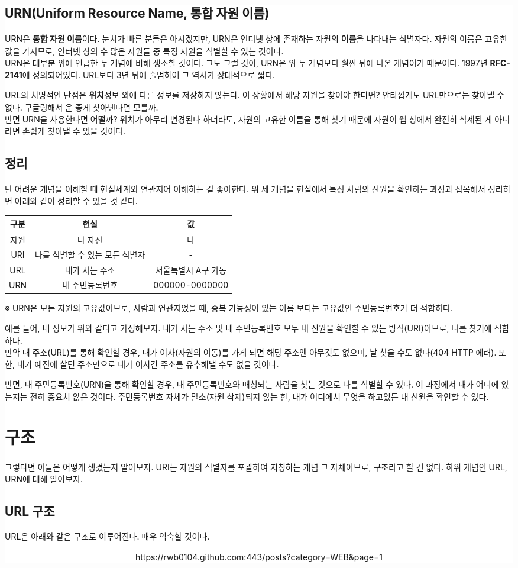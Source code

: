 ## URN(Uniform Resource Name, 통합 자원 이름)

<span class="blue-400">URN</span>은 **통합 자원 이름**이다. 눈치가 빠른 분들은 아시겠지만, <span class="blue-400">URN</span>은 <span class="orange-400">인터넷 상에 존재하는 자원의 **이름**을 나타내는 식별자</span>다. 자원의 이름은 고유한 값을 가지므로, 인터넷 상의 수 많은 자원들 중 특정 자원을 식별할 수 있는 것이다.  
<span class="blue-400">URN</span>은 대부분 위에 언급한 두 개념에 비해 생소할 것이다. 그도 그럴 것이, <span class="blue-400">URN</span>은 위 두 개념보다 훨씬 뒤에 나온 개념이기 때문이다. 1997년 **RFC-2141**에 정의되어있다. <span class="blue-400">URL</span>보다 3년 뒤에 출범하여 그 역사가 상대적으로 짧다.  

<span class="blue-400">URL</span>의 치명적인 단점은 **위치**정보 외에 다른 정보를 저장하지 않는다. 이 상황에서 해당 자원을 찾아야 한다면? 안타깝게도 <span class="blue-400">URL</span>만으로는 찾아낼 수 없다. 구글링해서 운 좋게 찾아낸다면 모를까.  
반면 <span class="blue-400">URN</span>을 사용한다면 어떨까? 위치가 아무리 변경된다 하더라도, 자원의 고유한 이름을 통해 찾기 때문에 자원이 웹 상에서 완전히 삭제된 게 아니라면 손쉽게 찾아낼 수 있을 것이다.

## 정리

난 어려운 개념을 이해할 때 현실세계와 연관지어 이해하는 걸 좋아한다. 위 세 개념을 현실에서 특정 사람의 신원을 확인하는 과정과 접목해서 정리하면 아래와 같이 정리할 수 있을 것 같다.

| 구분  |              현실               |         값          |
| :---: | :-----------------------------: | :-----------------: |
| 자원  |             나 자신             |         나          |
|  URI  | 나를 식별할 수 있는 모든 식별자 |          -          |
|  URL  |         내가 사는 주소          | 서울특별시 A구 가동 |
|  URN  |         내 주민등록번호         |   000000-0000000    |

<span class="small red-A400">※ URN은 모든 자원의 고유값이므로, 사람과 연관지었을 때, 중복 가능성이 있는 이름 보다는 고유값인 주민등록번호가 더 적합하다.</span>

예를 들어, 내 정보가 위와 같다고 가정해보자. 내가 사는 주소 및 내 주민등록번호 모두 내 신원을 확인할 수 있는 방식(<span class="blue-400">URI</span>)이므로, 나를 찾기에 적합하다.  
만약 내 주소(<span class="blue-400">URL</span>)를 통해 확인할 경우, 내가 이사(자원의 이동)를 가게 되면 해당 주소엔 아무것도 없으며, 날 찾을 수도 없다(404 HTTP 에러). 또한, 내가 예전에 살던 주소만으로 내가 이사간 주소를 유추해낼 수도 없을 것이다.

반면, 내 주민등록번호(<span class="blue-400">URN</span>)을 통해 확인할 경우, 내 주민등록번호와 매칭되는 사람을 찾는 것으로 나를 식별할 수 있다. 이 과정에서 내가 어디에 있는지는 전혀 중요치 않은 것이다. 주민등록번호 자체가 말소(자원 삭제)되지 않는 한, 내가 어디에서 무엇을 하고있든 내 신원을 확인할 수 있다.

# 구조

그렇다면 이들은 어떻게 생겼는지 알아보자. <span class="blue-400">URI</span>는 자원의 식별자를 포괄하여 지칭하는 개념 그 자체이므로, 구조라고 할 건 없다. 하위 개념인 <span class="blue-400">URL</span>, <span class="blue-400">URN</span>에 대해 알아보자.

## URL 구조

<span class="blue-400">URL</span>은 아래와 같은 구조로 이루어진다. 매우 익숙할 것이다.

<p class="large" align="center"><span class="lightBlue-400">https</span>://<span class="green-400">rwb0104</span>.<span class="yellow-400">github</span>.<span class="pink-400">com</span>:<span class="amber-400">443</span>/<span class="cyan-400">posts</span><span class="teal-400">?category=WEB&page=1</span></p>
